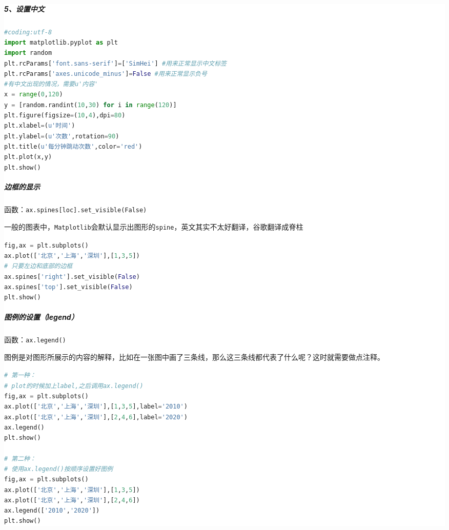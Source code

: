 
##### 5、设置中文

```python
#coding:utf-8
import matplotlib.pyplot as plt
import random
plt.rcParams['font.sans-serif']=['SimHei'] #用来正常显示中文标签
plt.rcParams['axes.unicode_minus']=False #用来正常显示负号
#有中文出现的情况，需要u'内容'
x = range(0,120)
y = [random.randint(10,30) for i in range(120)]
plt.figure(figsize=(10,4),dpi=80)
plt.xlabel=(u'时间')
plt.ylabel=(u'次数',rotation=90)
plt.title(u'每分钟跳动次数',color='red')
plt.plot(x,y)
plt.show()


```



##### 边框的显示

函数：`ax.spines[loc].set_visible(False)`

一般的图表中，`Matplotlib`会默认显示出图形的`spine`，英文其实不太好翻译，谷歌翻译成脊柱

```python
fig,ax = plt.subplots()
ax.plot(['北京','上海','深圳'],[1,3,5])
# 只要左边和底部的边框
ax.spines['right'].set_visible(False)
ax.spines['top'].set_visible(False)
plt.show()
```





##### 图例的设置（legend）

函数：`ax.legend()`

图例是对图形所展示的内容的解释，比如在一张图中画了三条线，那么这三条线都代表了什么呢？这时就需要做点注释。

```python
# 第一种：
# plot的时候加上label,之后调用ax.legend()
fig,ax = plt.subplots()
ax.plot(['北京','上海','深圳'],[1,3,5],label='2010')
ax.plot(['北京','上海','深圳'],[2,4,6],label='2020')
ax.legend()
plt.show()

# 第二种：
# 使用ax.legend()按顺序设置好图例
fig,ax = plt.subplots()
ax.plot(['北京','上海','深圳'],[1,3,5])
ax.plot(['北京','上海','深圳'],[2,4,6])
ax.legend(['2010','2020'])
plt.show()

```


[Anaconda安装与虚拟环境搭建]: https://juejin.cn/post/6895561802164207629